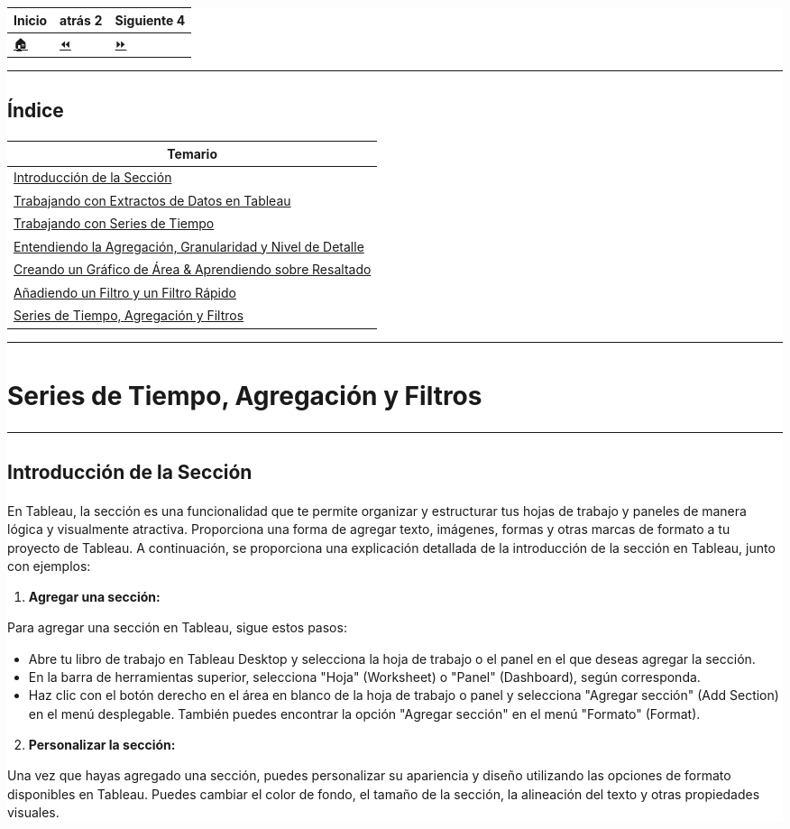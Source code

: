 | **Inicio**            | **atrás 2**                               | **Siguiente 4**                                                  |
| --------------------- | ----------------------------------------- | ---------------------------------------------------------------- |
| [🏠](../../README.md) | [⏪](./2.Conceptos_Basicos_de_Tableau.md) | [⏩](./4.Mapas_Graficos_de_Dispersion_y_tu_Primer_Dashboards.md) |

---

## **Índice**

| Temario                                                                                                                  |
| ------------------------------------------------------------------------------------------------------------------------ |
| [Introducción de la Sección](#introducción-de-la-sección)                                                                |
| [Trabajando con Extractos de Datos en Tableau](#trabajando-con-extractos-de-datos-en-tableau)                            |
| [Trabajando con Series de Tiempo](#trabajando-con-series-de-tiempo)                                                      |
| [Entendiendo la Agregación, Granularidad y Nivel de Detalle](#entendiendo-la-agregación-granularidad-y-nivel-de-detalle) |
| [Creando un Gráfico de Área & Aprendiendo sobre Resaltado](#creando-un-gráfico-de-área--aprendiendo-sobre-resaltado)     |
| [Añadiendo un Filtro y un Filtro Rápido](#añadiendo-un-filtro-y-un-filtro-rápido)                                        |
| [Series de Tiempo, Agregación y Filtros](#series-de-tiempo-agregación-y-filtros)                                         |

---

# **Series de Tiempo, Agregación y Filtros**

---

## **Introducción de la Sección**

En Tableau, la sección es una funcionalidad que te permite organizar y estructurar tus hojas de trabajo y paneles de manera lógica y visualmente atractiva. Proporciona una forma de agregar texto, imágenes, formas y otras marcas de formato a tu proyecto de Tableau. A continuación, se proporciona una explicación detallada de la introducción de la sección en Tableau, junto con ejemplos:

1. **Agregar una sección:**

Para agregar una sección en Tableau, sigue estos pasos:

- Abre tu libro de trabajo en Tableau Desktop y selecciona la hoja de trabajo o el panel en el que deseas agregar la sección.
- En la barra de herramientas superior, selecciona "Hoja" (Worksheet) o "Panel" (Dashboard), según corresponda.
- Haz clic con el botón derecho en el área en blanco de la hoja de trabajo o panel y selecciona "Agregar sección" (Add Section) en el menú desplegable. También puedes encontrar la opción "Agregar sección" en el menú "Formato" (Format).

2. **Personalizar la sección:**

Una vez que hayas agregado una sección, puedes personalizar su apariencia y diseño utilizando las opciones de formato disponibles en Tableau. Puedes cambiar el color de fondo, el tamaño de la sección, la alineación del texto y otras propiedades visuales.
